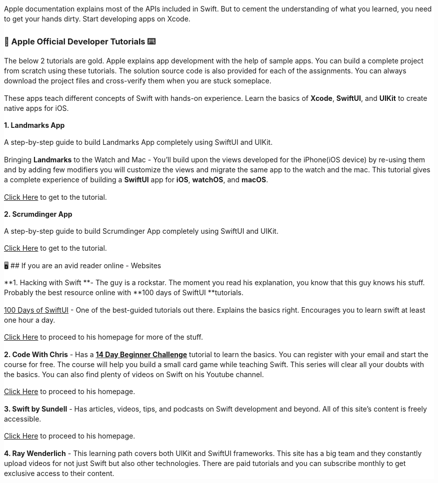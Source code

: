 Apple documentation explains most of the APIs included in Swift. But to cement the understanding of what you learned, you need to get your hands dirty. Start developing apps on Xcode.


###  Apple Official Developer Tutorials  ⌨️ 

The below 2 tutorials are gold. Apple explains app development with the help of sample apps. You can build a complete project from scratch using these tutorials. The solution source code is also provided for each of the assignments. You can always download the project files and cross-verify them when you are stuck someplace.

These apps teach different concepts of Swift with hands-on experience. Learn the basics of **Xcode**, **SwiftUI**, and **UIKit** to create native apps for iOS.

**1. Landmarks App**

A step-by-step guide to build Landmarks App completely using SwiftUI and UIKit.

Bringing **Landmarks** to the Watch and Mac - You’ll build upon the views developed for the iPhone(iOS device) by re-using them and by adding few modifiers you will customize the views and migrate the same app to the watch and the mac. This tutorial gives a complete experience of building a **SwiftUI** app for **iOS**, **watchOS**, and **macOS**.

[Click Here](https://developer.apple.com/tutorials/swiftui) to get to the tutorial.

**2. Scrumdinger App**

A step-by-step guide to build Scrumdinger App completely using SwiftUI and UIKit.

[Click Here](https://developer.apple.com/tutorials/app-dev-training) to get to the tutorial.



🖥 ## If you are an avid reader online -  Websites 

**1. Hacking with Swift **- The guy is a rockstar. The moment you read his explanation, you know that this guy knows his stuff. Probably the best resource online with **100 days of SwiftUI **tutorials.

[100 Days of SwiftUI](https://www.hackingwithswift.com/100/swiftui) - One of the best-guided tutorials out there. Explains the basics right. Encourages you to learn swift at least one hour a day.

[Click Here](https://www.hackingwithswift.com) to proceed to his homepage for more of the stuff.

**2. Code With Chris** - Has a **[14 Day Beginner Challenge](https://learn.codewithchris.com/courses/start)** tutorial to learn the basics. You can register with your email and start the course for free. The course will help you build a small card game while teaching Swift. This series will clear all your doubts with the basics. You can also find plenty of videos on Swift on his Youtube channel.

[Click Here](https://codewithchris.com/) to proceed to his homepage.

**3. Swift by Sundell** - Has articles, videos, tips, and podcasts on Swift development and beyond. All of this site’s content is freely accessible.

[Click Here](https://www.swiftbysundell.com) to proceed to his homepage.


**4. Ray Wenderlich** - This learning path covers both UIKit and SwiftUI frameworks. This site has a big team and they constantly upload videos for not just Swift but also other technologies. There are paid tutorials and you can subscribe monthly to get exclusive access to their content.
